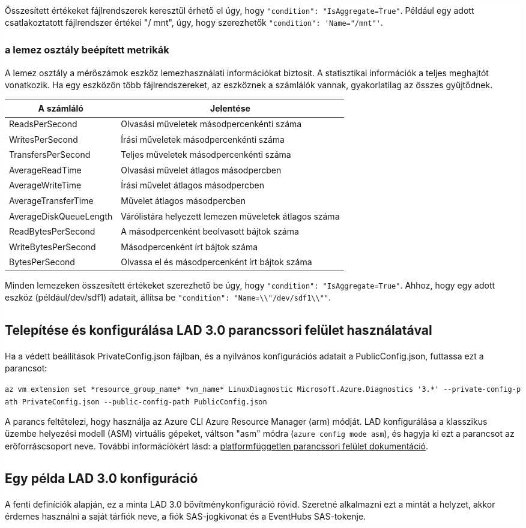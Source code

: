 
Összesített értékeket fájlrendszerek keresztül érhető el úgy, hogy `"condition": "IsAggregate=True"`. Például egy adott csatlakoztatott fájlrendszer értékei "/ mnt", úgy, hogy szerezhetők `"condition": 'Name="/mnt"'`.

### <a name="builtin-metrics-for-the-disk-class"></a>a lemez osztály beépített metrikák

A lemez osztály a mérőszámok eszköz lemezhasználati információkat biztosít. A statisztikai információk a teljes meghajtót vonatkozik. Ha egy eszközön több fájlrendszereket, az eszköznek a számlálók vannak, gyakorlatilag az összes gyűjtődnek.

A számláló | Jelentése
------- | -------
ReadsPerSecond | Olvasási műveletek másodpercenkénti száma
WritesPerSecond | Írási műveletek másodpercenkénti száma
TransfersPerSecond | Teljes műveletek másodpercenkénti száma
AverageReadTime | Olvasási művelet átlagos másodpercben
AverageWriteTime | Írási művelet átlagos másodpercben
AverageTransferTime | Művelet átlagos másodpercben
AverageDiskQueueLength | Várólistára helyezett lemezen műveletek átlagos száma
ReadBytesPerSecond | A másodpercenként beolvasott bájtok száma
WriteBytesPerSecond | Másodpercenként írt bájtok száma
BytesPerSecond | Olvassa el és másodpercenként írt bájtok száma

Minden lemezeken összesített értékeket szerezhető be úgy, hogy `"condition": "IsAggregate=True"`. Ahhoz, hogy egy adott eszköz (például/dev/sdf1) adatait, állítsa be `"condition": "Name=\\"/dev/sdf1\\""`.

## <a name="installing-and-configuring-lad-30-via-cli"></a>Telepítése és konfigurálása LAD 3.0 parancssori felület használatával

Ha a védett beállítások PrivateConfig.json fájlban, és a nyilvános konfigurációs adatait a PublicConfig.json, futtassa ezt a parancsot:

```azurecli
az vm extension set *resource_group_name* *vm_name* LinuxDiagnostic Microsoft.Azure.Diagnostics '3.*' --private-config-path PrivateConfig.json --public-config-path PublicConfig.json
```

A parancs feltételezi, hogy használja az Azure CLI Azure Resource Manager (arm) módját. LAD konfigurálása a klasszikus üzembe helyezési modell (ASM) virtuális gépeket, váltson "asm" módra (`azure config mode asm`), és hagyja ki ezt a parancsot az erőforráscsoport neve. További információkért lásd: a [platformfüggetlen parancssori felület dokumentáció](https://docs.microsoft.com/azure/xplat-cli-connect).

## <a name="an-example-lad-30-configuration"></a>Egy példa LAD 3.0 konfiguráció

A fenti definíciók alapján, ez a minta LAD 3.0 bővítménykonfiguráció rövid. Szeretné alkalmazni ezt a mintát a helyzet, akkor érdemes használni a saját tárfiók neve, a fiók SAS-jogkivonat és a EventHubs SAS-tokenje.
